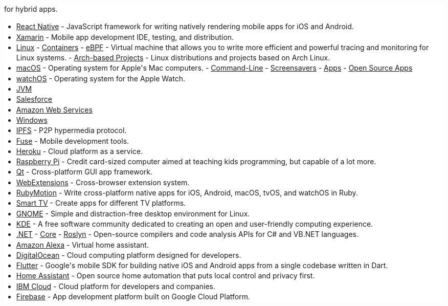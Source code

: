   for hybrid apps.
- [React Native](https://github.com/jondot/awesome-react-native#readme) -
  JavaScript framework for writing natively rendering mobile apps for iOS and
  Android.
- [Xamarin](https://github.com/XamSome/awesome-xamarin#readme) - Mobile app
  development IDE, testing, and distribution.
- [Linux](https://github.com/aleksandar-todorovic/awesome-linux#readme) -
  [Containers](https://github.com/Friz-zy/awesome-linux-containers#readme) -
  [eBPF](https://github.com/zoidbergwill/awesome-ebpf#readme) - Virtual machine
  that allows you to write more efficient and powerful tracing and monitoring
  for Linux systems. -
  [Arch-based Projects](https://github.com/PandaFoss/Awesome-Arch#readme) -
  Linux distributions and projects based on Arch Linux.
- [macOS](https://github.com/iCHAIT/awesome-macOS#readme) - Operating system for
  Apple's Mac computers. -
  [Command-Line](https://github.com/herrbischoff/awesome-macos-command-line#readme) -
  [Screensavers](https://github.com/agarrharr/awesome-macos-screensavers#readme) -
  [Apps](https://github.com/jaywcjlove/awesome-mac#readme) -
  [Open Source Apps](https://github.com/serhii-londar/open-source-mac-os-apps#readme)
- [watchOS](https://github.com/yenchenlin/awesome-watchos#readme) - Operating
  system for the Apple Watch.
- [JVM](https://github.com/deephacks/awesome-jvm#readme)
- [Salesforce](https://github.com/mailtoharshit/awesome-salesforce#readme)
- [Amazon Web Services](https://github.com/donnemartin/awesome-aws#readme)
- [Windows](https://github.com/Awesome-Windows/Awesome#readme)
- [IPFS](https://github.com/ipfs/awesome-ipfs#readme) - P2P hypermedia protocol.
- [Fuse](https://github.com/fuse-compound/awesome-fuse#readme) - Mobile
  development tools.
- [Heroku](https://github.com/ianstormtaylor/awesome-heroku#readme) - Cloud
  platform as a service.
- [Raspberry Pi](https://github.com/thibmaek/awesome-raspberry-pi#readme) -
  Credit card-sized computer aimed at teaching kids programming, but capable of
  a lot more.
- [Qt](https://github.com/JesseTG/awesome-qt#readme) - Cross-platform GUI app
  framework.
- [WebExtensions](https://github.com/fregante/Awesome-WebExtensions#readme) -
  Cross-browser extension system.
- [RubyMotion](https://github.com/motion-open-source/awesome-rubymotion#readme) -
  Write cross-platform native apps for iOS, Android, macOS, tvOS, and watchOS in
  Ruby.
- [Smart TV](https://github.com/vitalets/awesome-smart-tv#readme) - Create apps
  for different TV platforms.
- [GNOME](https://github.com/Kazhnuz/awesome-gnome#readme) - Simple and
  distraction-free desktop environment for Linux.
- [KDE](https://github.com/francoism90/awesome-kde#readme) - A free software
  community dedicated to creating an open and user-friendly computing
  experience.
- [.NET](https://github.com/quozd/awesome-dotnet#readme) -
  [Core](https://github.com/thangchung/awesome-dotnet-core#readme) -
  [Roslyn](https://github.com/ironcev/awesome-roslyn#readme) - Open-source
  compilers and code analysis APIs for C# and VB.NET languages.
- [Amazon Alexa](https://github.com/miguelmota/awesome-amazon-alexa#readme) -
  Virtual home assistant.
- [DigitalOcean](https://github.com/jonleibowitz/awesome-digitalocean#readme) -
  Cloud computing platform designed for developers.
- [Flutter](https://github.com/Solido/awesome-flutter#readme) - Google's mobile
  SDK for building native iOS and Android apps from a single codebase written in
  Dart.
- [Home Assistant](https://github.com/frenck/awesome-home-assistant#readme) -
  Open source home automation that puts local control and privacy first.
- [IBM Cloud](https://github.com/victorshinya/awesome-ibmcloud#readme) - Cloud
  platform for developers and companies.
- [Firebase](https://github.com/jthegedus/awesome-firebase#readme) - App
  development platform built on Google Cloud Platform.